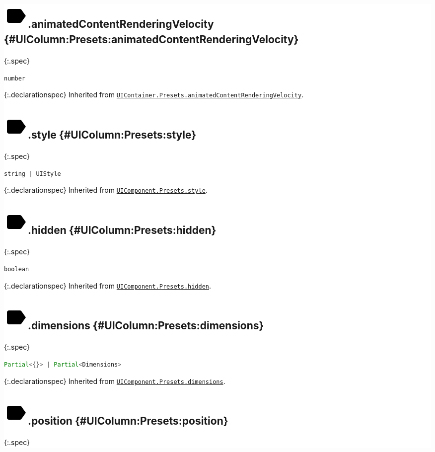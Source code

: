 

## ![](/assets/icons/spec-property.svg).animatedContentRenderingVelocity {#UIColumn:Presets:animatedContentRenderingVelocity}
{:.spec}

```typescript
number
```
{:.declarationspec}
Inherited from [`UIContainer.Presets.animatedContentRenderingVelocity`](./UIContainer#UIContainer:Presets:animatedContentRenderingVelocity).



## ![](/assets/icons/spec-property.svg).style {#UIColumn:Presets:style}
{:.spec}

```typescript
string | UIStyle
```
{:.declarationspec}
Inherited from [`UIComponent.Presets.style`](./UIComponent#UIComponent:Presets:style).



## ![](/assets/icons/spec-property.svg).hidden {#UIColumn:Presets:hidden}
{:.spec}

```typescript
boolean
```
{:.declarationspec}
Inherited from [`UIComponent.Presets.hidden`](./UIComponent#UIComponent:Presets:hidden).



## ![](/assets/icons/spec-property.svg).dimensions {#UIColumn:Presets:dimensions}
{:.spec}

```typescript
Partial<{}> | Partial<Dimensions>
```
{:.declarationspec}
Inherited from [`UIComponent.Presets.dimensions`](./UIComponent#UIComponent:Presets:dimensions).



## ![](/assets/icons/spec-property.svg).position {#UIColumn:Presets:position}
{:.spec}
